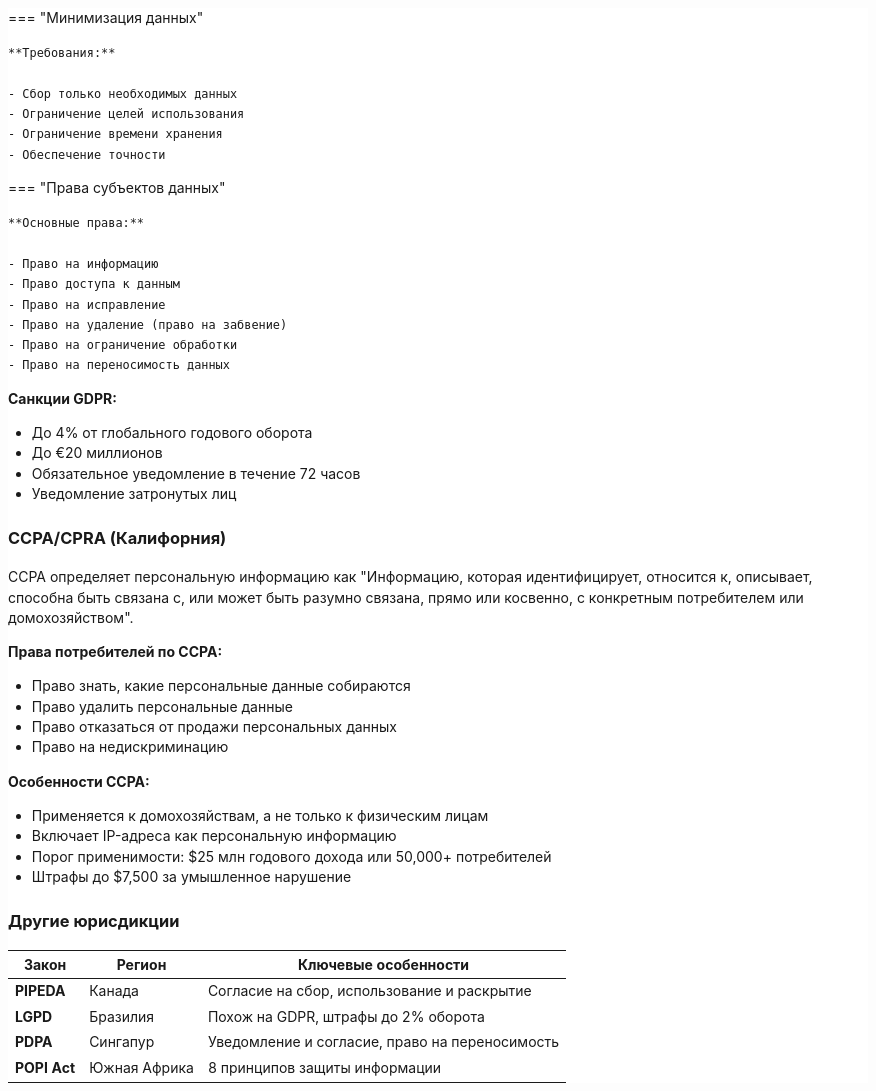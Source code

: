 === "Минимизация данных"

    **Требования:**

    - Сбор только необходимых данных
    - Ограничение целей использования
    - Ограничение времени хранения
    - Обеспечение точности

=== "Права субъектов данных"

    **Основные права:**

    - Право на информацию
    - Право доступа к данным
    - Право на исправление
    - Право на удаление (право на забвение)
    - Право на ограничение обработки
    - Право на переносимость данных

**Санкции GDPR:**

- До 4% от глобального годового оборота
- До €20 миллионов
- Обязательное уведомление в течение 72 часов
- Уведомление затронутых лиц

### CCPA/CPRA (Калифорния)

CCPA определяет персональную информацию как "Информацию, которая идентифицирует, относится к, описывает, способна быть связана с, или может быть разумно связана, прямо или косвенно, с конкретным потребителем или домохозяйством".

**Права потребителей по CCPA:**

- Право знать, какие персональные данные собираются
- Право удалить персональные данные
- Право отказаться от продажи персональных данных
- Право на недискриминацию

**Особенности CCPA:**

- Применяется к домохозяйствам, а не только к физическим лицам
- Включает IP-адреса как персональную информацию
- Порог применимости: $25 млн годового дохода или 50,000+ потребителей
- Штрафы до $7,500 за умышленное нарушение

### Другие юрисдикции

| Закон | Регион | Ключевые особенности |
|-------|--------|----------------------|
| **PIPEDA** | Канада | Согласие на сбор, использование и раскрытие |
| **LGPD** | Бразилия | Похож на GDPR, штрафы до 2% оборота |
| **PDPA** | Сингапур | Уведомление и согласие, право на переносимость |
| **POPI Act** | Южная Африка | 8 принципов защиты информации |
